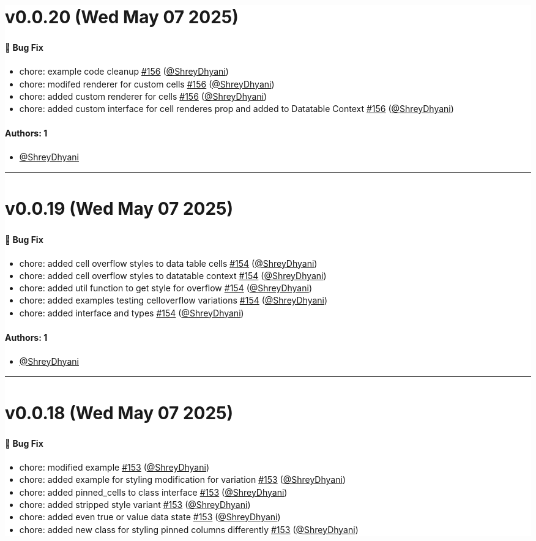 # v0.0.20 (Wed May 07 2025)

#### 🐛 Bug Fix

- chore: example code cleanup [#156](https://github.com/locospec/lens/pull/156) ([@ShreyDhyani](https://github.com/ShreyDhyani))
- chore: modifed renderer for custom cells [#156](https://github.com/locospec/lens/pull/156) ([@ShreyDhyani](https://github.com/ShreyDhyani))
- chore: added custom renderer for cells [#156](https://github.com/locospec/lens/pull/156) ([@ShreyDhyani](https://github.com/ShreyDhyani))
- chore: added custom interface for cell renderes prop and added to Datatable Context [#156](https://github.com/locospec/lens/pull/156) ([@ShreyDhyani](https://github.com/ShreyDhyani))

#### Authors: 1

- [@ShreyDhyani](https://github.com/ShreyDhyani)

---

# v0.0.19 (Wed May 07 2025)

#### 🐛 Bug Fix

- chore: added cell overflow styles to data table cells [#154](https://github.com/locospec/lens/pull/154) ([@ShreyDhyani](https://github.com/ShreyDhyani))
- chore: added cell overflow styles to datatable context [#154](https://github.com/locospec/lens/pull/154) ([@ShreyDhyani](https://github.com/ShreyDhyani))
- chore: added util function to get style for overflow [#154](https://github.com/locospec/lens/pull/154) ([@ShreyDhyani](https://github.com/ShreyDhyani))
- chore: added examples testing celloverflow variations [#154](https://github.com/locospec/lens/pull/154) ([@ShreyDhyani](https://github.com/ShreyDhyani))
- chore: added interface and types [#154](https://github.com/locospec/lens/pull/154) ([@ShreyDhyani](https://github.com/ShreyDhyani))

#### Authors: 1

- [@ShreyDhyani](https://github.com/ShreyDhyani)

---

# v0.0.18 (Wed May 07 2025)

#### 🐛 Bug Fix

- chore: modified example [#153](https://github.com/locospec/lens/pull/153) ([@ShreyDhyani](https://github.com/ShreyDhyani))
- chore: added example for styling modification for variation [#153](https://github.com/locospec/lens/pull/153) ([@ShreyDhyani](https://github.com/ShreyDhyani))
- chore: added pinned_cells to class interface [#153](https://github.com/locospec/lens/pull/153) ([@ShreyDhyani](https://github.com/ShreyDhyani))
- chore: added stripped style variant [#153](https://github.com/locospec/lens/pull/153) ([@ShreyDhyani](https://github.com/ShreyDhyani))
- chore: added even true or value data state [#153](https://github.com/locospec/lens/pull/153) ([@ShreyDhyani](https://github.com/ShreyDhyani))
- chore: added new class for styling pinned columns differently [#153](https://github.com/locospec/lens/pull/153) ([@ShreyDhyani](https://github.com/ShreyDhyani))
